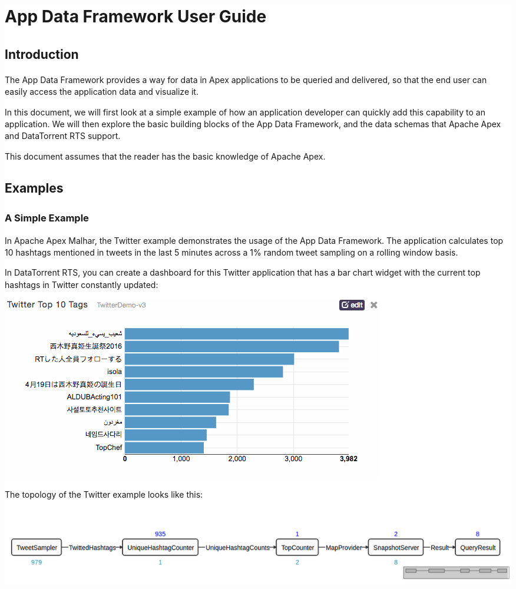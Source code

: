 App Data Framework User Guide
=============================

## Introduction

The App Data Framework provides a way for data in Apex applications to be queried and delivered, so that the end user can easily access the application data and visualize it. 

In this document, we will first look at a simple example of how an application developer can quickly add this capability to an application. We will then explore the basic building blocks of the App Data Framework, and the data schemas that Apache Apex and DataTorrent RTS support.

This document assumes that the reader has the basic knowledge of Apache Apex.

## Examples

### A Simple Example
In Apache Apex Malhar, the Twitter example demonstrates the usage of the App Data Framework. The application calculates top 10 hashtags mentioned in tweets in the last 5 minutes across a 1% random tweet sampling on a rolling window basis.

In DataTorrent RTS, you can create a dashboard for this Twitter application that has a bar chart widget with the current top hashtags in Twitter constantly updated:

![Twitter Widget](images/app_data_framework/twitter_widget.gif)


The topology of the Twitter example looks like this:

![Twitter Topology](images/app_data_framework/twitter_topology.png)
